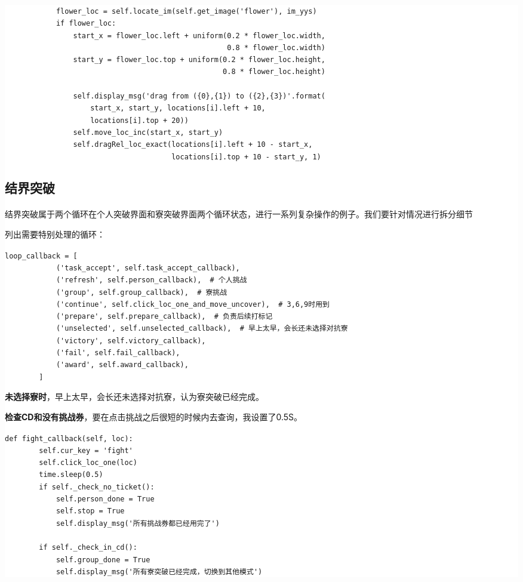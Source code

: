 ```
            flower_loc = self.locate_im(self.get_image('flower'), im_yys)
            if flower_loc:
                start_x = flower_loc.left + uniform(0.2 * flower_loc.width,
                                                    0.8 * flower_loc.width)
                start_y = flower_loc.top + uniform(0.2 * flower_loc.height,
                                                   0.8 * flower_loc.height)

                self.display_msg('drag from ({0},{1}) to ({2},{3})'.format(
                    start_x, start_y, locations[i].left + 10,
                    locations[i].top + 20))
                self.move_loc_inc(start_x, start_y)
                self.dragRel_loc_exact(locations[i].left + 10 - start_x,
                                       locations[i].top + 10 - start_y, 1)
```



## 结界突破

结界突破属于两个循环在个人突破界面和寮突破界面两个循环状态，进行一系列复杂操作的例子。我们要针对情况进行拆分细节

列出需要特别处理的循环：

```
loop_callback = [
            ('task_accept', self.task_accept_callback),
            ('refresh', self.person_callback),  # 个人挑战
            ('group', self.group_callback),  # 寮挑战
            ('continue', self.click_loc_one_and_move_uncover),  # 3,6,9时用到
            ('prepare', self.prepare_callback),  # 负责后续打标记
            ('unselected', self.unselected_callback),  # 早上太早，会长还未选择对抗寮
            ('victory', self.victory_callback),
            ('fail', self.fail_callback),
            ('award', self.award_callback),
        ]
```



**未选择寮时**，早上太早，会长还未选择对抗寮，认为寮突破已经完成。

**检查CD和没有挑战券**，要在点击挑战之后很短的时候内去查询，我设置了0.5S。

```
def fight_callback(self, loc):
        self.cur_key = 'fight'
        self.click_loc_one(loc)
        time.sleep(0.5)
        if self._check_no_ticket():
            self.person_done = True
            self.stop = True
            self.display_msg('所有挑战券都已经用完了')

        if self._check_in_cd():
            self.group_done = True
            self.display_msg('所有寮突破已经完成，切换到其他模式')
```
